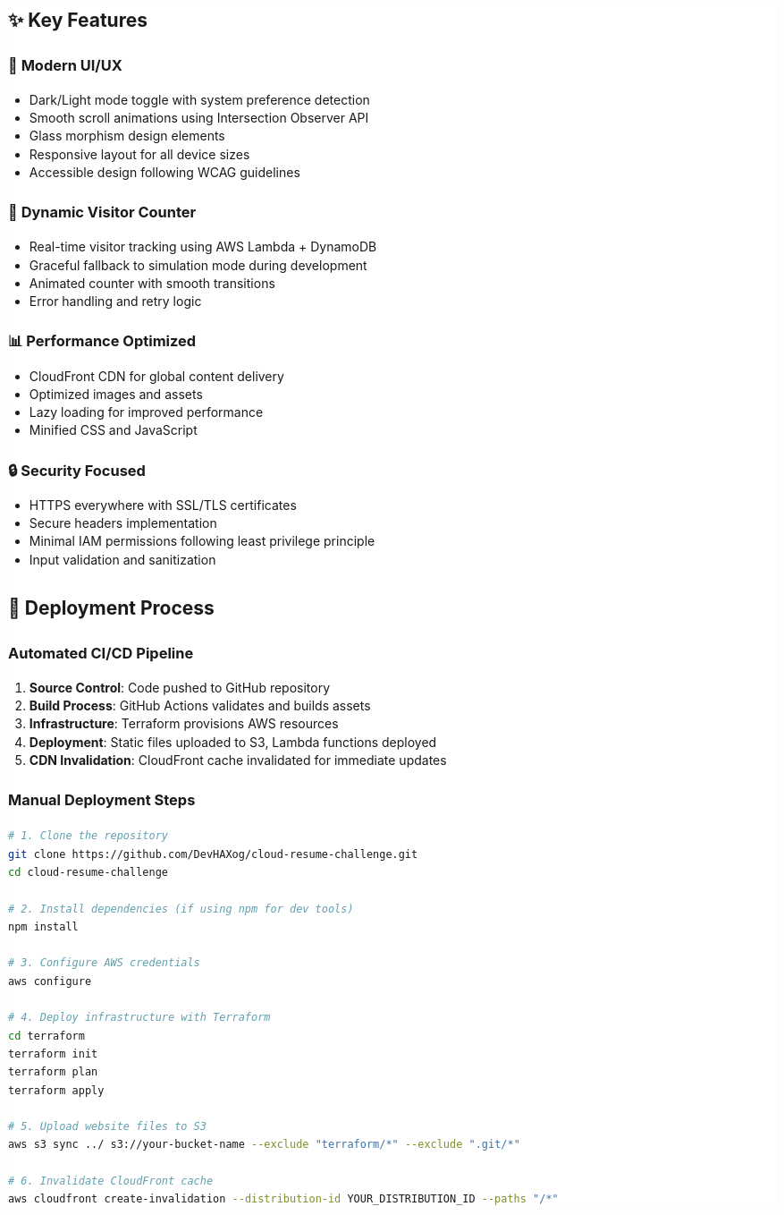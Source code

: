 ## ✨ Key Features

### 🎨 **Modern UI/UX**
- Dark/Light mode toggle with system preference detection
- Smooth scroll animations using Intersection Observer API
- Glass morphism design elements
- Responsive layout for all device sizes
- Accessible design following WCAG guidelines

### 🔢 **Dynamic Visitor Counter**
- Real-time visitor tracking using AWS Lambda + DynamoDB
- Graceful fallback to simulation mode during development
- Animated counter with smooth transitions
- Error handling and retry logic

### 📊 **Performance Optimized**
- CloudFront CDN for global content delivery
- Optimized images and assets
- Lazy loading for improved performance
- Minified CSS and JavaScript

### 🔒 **Security Focused**
- HTTPS everywhere with SSL/TLS certificates
- Secure headers implementation
- Minimal IAM permissions following least privilege principle
- Input validation and sanitization

## 🚀 Deployment Process

### **Automated CI/CD Pipeline**
1. **Source Control**: Code pushed to GitHub repository
2. **Build Process**: GitHub Actions validates and builds assets
3. **Infrastructure**: Terraform provisions AWS resources
4. **Deployment**: Static files uploaded to S3, Lambda functions deployed
5. **CDN Invalidation**: CloudFront cache invalidated for immediate updates

### **Manual Deployment Steps**
```bash
# 1. Clone the repository
git clone https://github.com/DevHAXog/cloud-resume-challenge.git
cd cloud-resume-challenge

# 2. Install dependencies (if using npm for dev tools)
npm install

# 3. Configure AWS credentials
aws configure

# 4. Deploy infrastructure with Terraform
cd terraform
terraform init
terraform plan
terraform apply

# 5. Upload website files to S3
aws s3 sync ../ s3://your-bucket-name --exclude "terraform/*" --exclude ".git/*"

# 6. Invalidate CloudFront cache
aws cloudfront create-invalidation --distribution-id YOUR_DISTRIBUTION_ID --paths "/*"
```
